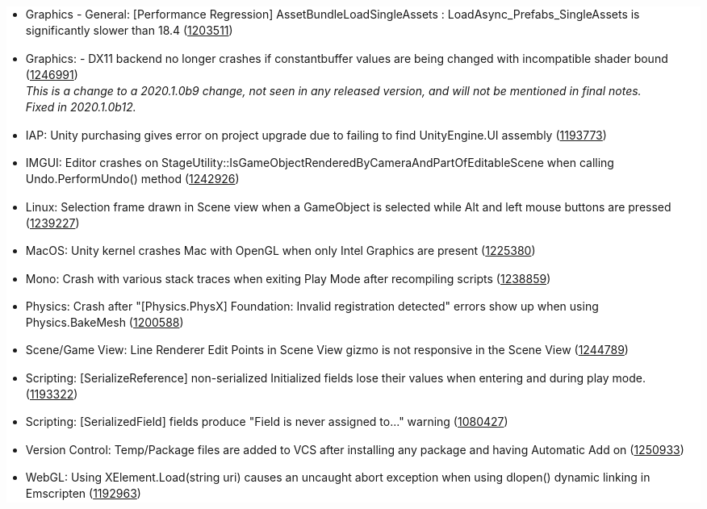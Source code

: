 *   Graphics - General: \[Performance Regression\] AssetBundleLoadSingleAssets : LoadAsync\_Prefabs\_SingleAssets is significantly slower than 18.4 ([1203511](https://issuetracker.unity3d.com/issues/assetbundleloadsingleassets-loadasync-prefabs-singleassets-is-significantly-slower-than-18-dot-4))
    
*   Graphics: - DX11 backend no longer crashes if constantbuffer values are being changed with incompatible shader bound ([1246991](https://issuetracker.unity3d.com/issues/plugging-time-into-a-master-node-on-hdrp-crashes-unity))  
    _This is a change to a 2020.1.0b9 change, not seen in any released version, and will not be mentioned in final notes._  
    _Fixed in 2020.1.0b12._
    
*   IAP: Unity purchasing gives error on project upgrade due to failing to find UnityEngine.UI assembly ([1193773](https://issuetracker.unity3d.com/issues/unity-purchasing-fails-to-load-due-to-failing-to-find-unityengine-dot-ui-assembly))
    
*   IMGUI: Editor crashes on StageUtility::IsGameObjectRenderedByCameraAndPartOfEditableScene when calling Undo.PerformUndo() method ([1242926](https://issuetracker.unity3d.com/issues/editor-crashes-on-stageutility-isgameobjectrenderedbycameraandpartofeditablescene-when-calling-undo-dot-performundo-method))
    
*   Linux: Selection frame drawn in Scene view when a GameObject is selected while Alt and left mouse buttons are pressed ([1239227](https://issuetracker.unity3d.com/issues/selection-frame-drawn-in-scene-view-when-a-gameobject-is-selected-while-alt-and-left-mouse-buttons-are-pressed))
    
*   MacOS: Unity kernel crashes Mac with OpenGL when only Intel Graphics are present ([1225380](https://issuetracker.unity3d.com/issues/unity-kernel-crashes-mac-with-opengl-when-only-intel-graphics-are-present))
    
*   Mono: Crash with various stack traces when exiting Play Mode after recompiling scripts ([1238859](https://issuetracker.unity3d.com/issues/crash-with-various-stack-traces-when-exiting-play-mode-after-recompiling-scripts))
    
*   Physics: Crash after "\[Physics.PhysX\] Foundation: Invalid registration detected" errors show up when using Physics.BakeMesh ([1200588](https://issuetracker.unity3d.com/issues/crash-after-physics-dot-physx-foundation-invalid-registration-detected-errors-show-up-when-using-physics-dot-bakemesh))
    
*   Scene/Game View: Line Renderer Edit Points in Scene View gizmo is not responsive in the Scene View ([1244789](https://issuetracker.unity3d.com/issues/line-renderer-edit-points-in-scene-view-gizmo-is-not-responsive-in-the-scene-view))
    
*   Scripting: \[SerializeReference\] non-serialized Initialized fields lose their values when entering and during play mode. ([1193322](https://issuetracker.unity3d.com/issues/serializereference-non-serialized-initialized-fields-lose-their-values-when-entering-play-mode))
    
*   Scripting: \[SerializedField\] fields produce "Field is never assigned to..." warning ([1080427](https://issuetracker.unity3d.com/issues/serializedfield-fields-produce-field-is-never-assigned-to-dot-dot-dot-warning))
    
*   Version Control: Temp/Package files are added to VCS after installing any package and having Automatic Add on ([1250933](https://issuetracker.unity3d.com/issues/temp-slash-package-files-are-added-to-vcs-after-installing-any-package-and-having-automatic-add-on))
    
*   WebGL: Using XElement.Load(string uri) causes an uncaught abort exception when using dlopen() dynamic linking in Emscripten ([1192963](https://issuetracker.unity3d.com/issues/webgl-built-project-causes-an-uncaught-abort-exception-when-using-dlopen-dynamic-linking-in-emscripten))
    